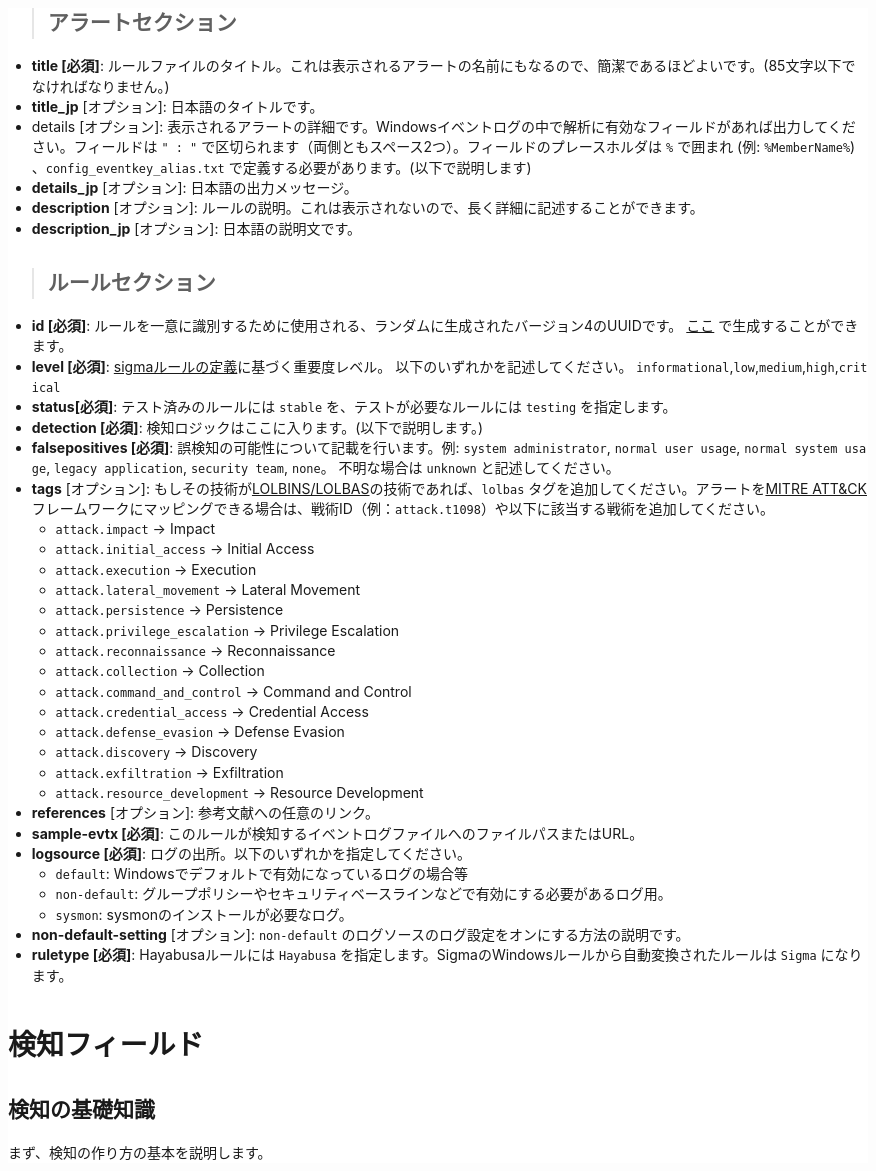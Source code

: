 > ## アラートセクション
* **title [必須]**: ルールファイルのタイトル。これは表示されるアラートの名前にもなるので、簡潔であるほどよいです。(85文字以下でなければなりません。)
* **title_jp** [オプション]: 日本語のタイトルです。
* details [オプション]: 表示されるアラートの詳細です。Windowsイベントログの中で解析に有効なフィールドがあれば出力してください。フィールドは `" : "` で区切られます（両側ともスペース2つ）。フィールドのプレースホルダは `%` で囲まれ (例: `%MemberName%`) 、`config_eventkey_alias.txt` で定義する必要があります。(以下で説明します)
* **details_jp** [オプション]: 日本語の出力メッセージ。
* **description** [オプション]: ルールの説明。これは表示されないので、長く詳細に記述することができます。
* **description_jp** [オプション]: 日本語の説明文です。

> ## ルールセクション
* **id [必須]**: ルールを一意に識別するために使用される、ランダムに生成されたバージョン4のUUIDです。 [ここ](https://www.uuidgenerator.net/version4) で生成することができます。
* **level [必須]**: [sigmaルールの定義](https://github.com/SigmaHQ/sigma/wiki/Specification)に基づく重要度レベル。 以下のいずれかを記述してください。 `informational`,`low`,`medium`,`high`,`critical`
* **status[必須]**: テスト済みのルールには `stable` を、テストが必要なルールには `testing` を指定します。
* **detection  [必須]**: 検知ロジックはここに入ります。(以下で説明します。)
* **falsepositives [必須]**: 誤検知の可能性について記載を行います。例: `system administrator`, `normal user usage`, `normal system usage`, `legacy application`, `security team`, `none`。 不明な場合は `unknown` と記述してください。
* **tags** [オプション]: もしその技術が[LOLBINS/LOLBAS](https://lolbas-project.github.io/)の技術であれば、`lolbas` タグを追加してください。アラートを[MITRE ATT&CK](https://attack.mitre.org/) フレームワークにマッピングできる場合は、戦術ID（例：`attack.t1098`）や以下に該当する戦術を追加してください。
    * `attack.impact` -> Impact
    * `attack.initial_access` -> Initial Access
    * `attack.execution` -> Execution
    * `attack.lateral_movement` -> Lateral Movement
    * `attack.persistence` -> Persistence
    * `attack.privilege_escalation` -> Privilege Escalation
    * `attack.reconnaissance` -> Reconnaissance
    * `attack.collection` -> Collection
    * `attack.command_and_control` -> Command and Control
    * `attack.credential_access` -> Credential Access
    * `attack.defense_evasion` -> Defense Evasion
    * `attack.discovery` -> Discovery
    * `attack.exfiltration` -> Exfiltration
    * `attack.resource_development` -> Resource Development 
* **references** [オプション]: 参考文献への任意のリンク。
* **sample-evtx [必須]**: このルールが検知するイベントログファイルへのファイルパスまたはURL。
* **logsource [必須]**: ログの出所。以下のいずれかを指定してください。
  * `default`: Windowsでデフォルトで有効になっているログの場合等
  * `non-default`: グループポリシーやセキュリティベースラインなどで有効にする必要があるログ用。
  * `sysmon`: sysmonのインストールが必要なログ。
* **non-default-setting** [オプション]: `non-default` のログソースのログ設定をオンにする方法の説明です。
* **ruletype [必須]**: Hayabusaルールには `Hayabusa` を指定します。SigmaのWindowsルールから自動変換されたルールは `Sigma` になります。

# 検知フィールド
## 検知の基礎知識
まず、検知の作り方の基本を説明します。

